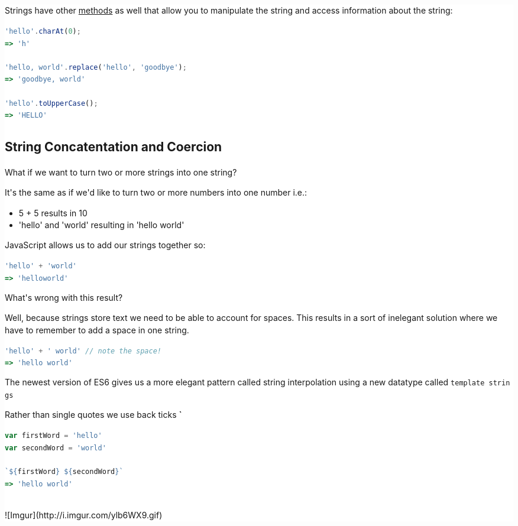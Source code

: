 Strings have other [methods](https://developer.mozilla.org/en-US/docs/Web/JavaScript/Reference/Global_Objects/String#Methods) as well that allow you to manipulate the string and access information about the string:

```js
'hello'.charAt(0);
=> 'h'

'hello, world'.replace('hello', 'goodbye');
=> 'goodbye, world'

'hello'.toUpperCase();
=> 'HELLO'
```

## <a name="string-concat">String Concatentation and Coercion</a>

What if we want to turn two or more strings into one string?

It's the same as if we'd like to turn two or more numbers into one number i.e.:

- 5 + 5 results in 10
- 'hello' and 'world' resulting in 'hello world'

JavaScript allows us to add our strings together so:

```javascript
'hello' + 'world'
=> 'helloworld'
```

What's wrong with this result?

Well, because strings store text we need to be able to account for spaces. This results in a sort of inelegant solution where we have to remember to add a space in one string.

```javascript
'hello' + ' world' // note the space!
=> 'hello world'
```

The newest version of ES6 gives us a more elegant pattern called string interpolation using a new datatype called `template strings`

Rather than single quotes we use back ticks **`**

```javascript
var firstWord = 'hello'
var secondWord = 'world'

`${firstWord} ${secondWord}`
=> 'hello world'
```
<br>
![Imgur](http://i.imgur.com/ylb6WX9.gif)
